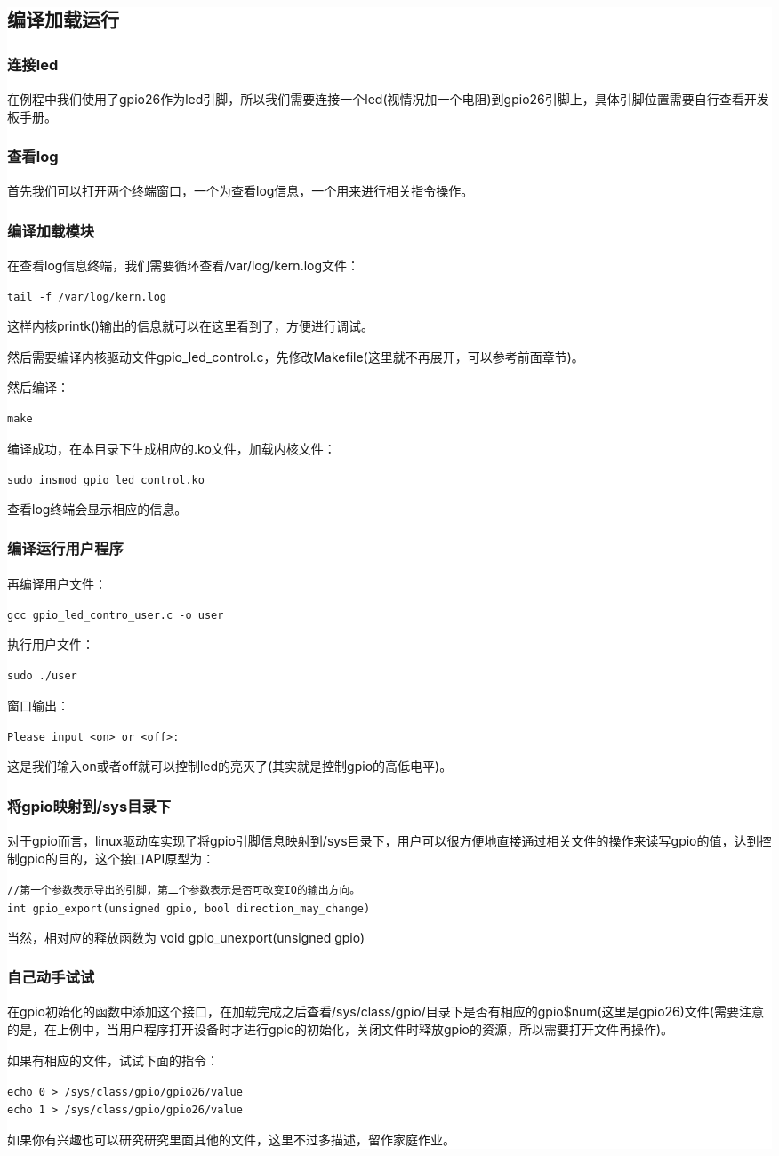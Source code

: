 ## 编译加载运行
### 连接led
在例程中我们使用了gpio26作为led引脚，所以我们需要连接一个led(视情况加一个电阻)到gpio26引脚上，具体引脚位置需要自行查看开发板手册。  

### 查看log
首先我们可以打开两个终端窗口，一个为查看log信息，一个用来进行相关指令操作。  

### 编译加载模块
在查看log信息终端，我们需要循环查看/var/log/kern.log文件：

    tail -f /var/log/kern.log 
这样内核printk()输出的信息就可以在这里看到了，方便进行调试。  

然后需要编译内核驱动文件gpio_led_control.c，先修改Makefile(这里就不再展开，可以参考前面章节)。  

然后编译：

    make
编译成功，在本目录下生成相应的.ko文件，加载内核文件：

    sudo insmod gpio_led_control.ko
查看log终端会显示相应的信息。  

### 编译运行用户程序
再编译用户文件：

    gcc gpio_led_contro_user.c -o user
执行用户文件：

    sudo ./user
窗口输出：

    Please input <on> or <off>:
这是我们输入on或者off就可以控制led的亮灭了(其实就是控制gpio的高低电平)。

### 将gpio映射到/sys目录下
对于gpio而言，linux驱动库实现了将gpio引脚信息映射到/sys目录下，用户可以很方便地直接通过相关文件的操作来读写gpio的值，达到控制gpio的目的，这个接口API原型为：
    
    //第一个参数表示导出的引脚，第二个参数表示是否可改变IO的输出方向。
    int gpio_export(unsigned gpio, bool direction_may_change)
当然，相对应的释放函数为
    void gpio_unexport(unsigned gpio)

### 自己动手试试  
在gpio初始化的函数中添加这个接口，在加载完成之后查看/sys/class/gpio/目录下是否有相应的gpio$num(这里是gpio26)文件(需要注意的是，在上例中，当用户程序打开设备时才进行gpio的初始化，关闭文件时释放gpio的资源，所以需要打开文件再操作)。  

如果有相应的文件，试试下面的指令：

    echo 0 > /sys/class/gpio/gpio26/value
    echo 1 > /sys/class/gpio/gpio26/value
如果你有兴趣也可以研究研究里面其他的文件，这里不过多描述，留作家庭作业。  
